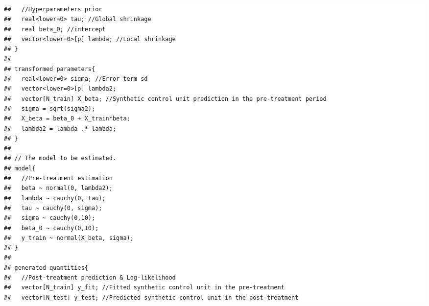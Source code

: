    ##   //Hyperparameters prior
    ##   real<lower=0> tau; //Global shrinkage
    ##   real beta_0; //intercept 
    ##   vector<lower=0>[p] lambda; //Local shrinkage
    ## }
    ## 
    ## transformed parameters{
    ##   real<lower=0> sigma; //Error term sd
    ##   vector<lower=0>[p] lambda2; 
    ##   vector[N_train] X_beta; //Synthetic control unit prediction in the pre-treatment period
    ##   sigma = sqrt(sigma2);
    ##   X_beta = beta_0 + X_train*beta;
    ##   lambda2 = lambda .* lambda; 
    ## }
    ## 
    ## // The model to be estimated. 
    ## model{
    ##   //Pre-treatment estimation
    ##   beta ~ normal(0, lambda2);
    ##   lambda ~ cauchy(0, tau); 
    ##   tau ~ cauchy(0, sigma);
    ##   sigma ~ cauchy(0,10);
    ##   beta_0 ~ cauchy(0,10);
    ##   y_train ~ normal(X_beta, sigma);
    ## }
    ## 
    ## generated quantities{
    ##   //Post-treatment prediction & Log-likelihood
    ##   vector[N_train] y_fit; //Fitted synthetic control unit in the pre-treatment
    ##   vector[N_test] y_test; //Predicted synthetic control unit in the post-treatment